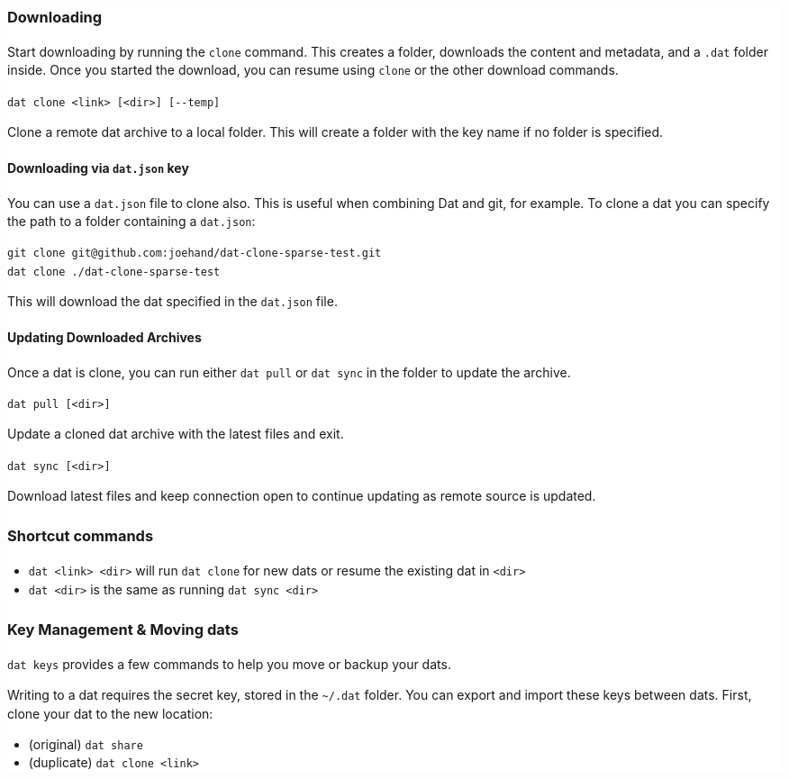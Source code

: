 
### Downloading

Start downloading by running the `clone` command.
This creates a folder, downloads the content and metadata, and a `.dat` folder inside.
Once you started the download, you can resume using `clone` or the other download commands.

```
dat clone <link> [<dir>] [--temp]
```

Clone a remote dat archive to a local folder.
This will create a folder with the key name if no folder is specified.

#### Downloading via `dat.json` key

You can use a `dat.json` file to clone also.
This is useful when combining Dat and git, for example.
To clone a dat you can specify the path to a folder containing a `dat.json`:

```
git clone git@github.com:joehand/dat-clone-sparse-test.git
dat clone ./dat-clone-sparse-test
```

This will download the dat specified in the `dat.json` file.

#### Updating Downloaded Archives

Once a dat is clone, you can run either `dat pull` or `dat sync` in the folder to update the archive.

```
dat pull [<dir>]
```

Update a cloned dat archive with the latest files and exit.

```
dat sync [<dir>]
```

Download latest files and keep connection open to continue updating as remote source is updated.

### Shortcut commands

* `dat <link> <dir>` will run `dat clone` for new dats or resume the existing dat in `<dir>`
* `dat <dir>` is the same as running `dat sync <dir>`

### Key Management & Moving dats

`dat keys` provides a few commands to help you move or backup your dats.

Writing to a dat requires the secret key, stored in the `~/.dat` folder.
You can export and import these keys between dats.
First, clone your dat to the new location:

* (original) `dat share`
* (duplicate) `dat clone <link>`


[Dat Project]: https://datproject.org
[Code for Science & Society]: https://codeforscience.org
[Dat white paper]: https://github.com/datproject/docs/blob/master/papers/dat-paper.pdf
[Dat Desktop]: https://docs.datproject.org/install#desktop-application
[Beaker Browser]: https://beakerbrowser.com
[registry server]: https://github.com/datproject/datbase
[Knight Foundation grant]: https://blog.datproject.org/2016/02/01/announcing-publicbits-org/
[dat-node]: https://github.com/datproject/dat-node
[dat-ignore]: https://github.com/joehand/dat-ignore
[new-issue]: https://github.com/datproject/dat/issues/new
[dat#503]: https://github.com/datproject/dat/issues/503
[install-node]: https://nodejs.org/en/download/
[install-node-npm]: https://docs.npmjs.com/getting-started/installing-node
[fixing-npm-permissions]: https://docs.npmjs.com/getting-started/fixing-npm-permissions
[guidelines on contributing]: https://github.com/datproject/dat/blob/master/CONTRIBUTING.md
[development workflow]: https://github.com/datproject/dat/blob/master/CONTRIBUTING.md#development-workflow
[travis-badge]: https://travis-ci.org/datproject/dat.svg?branch=master
[travis-build]: https://travis-ci.org/datproject/dat
[appveyor-badge]: https://ci.appveyor.com/api/projects/status/github/datproject/dat?branch=master&svg=true
[appveyor-build]: https://ci.appveyor.com/project/joehand/dat/branch/master
[npm-badge]: https://img.shields.io/npm/v/dat.svg
[npm-package]: https://npmjs.org/package/dat
[irc-badge]: https://img.shields.io/badge/irc%20channel-%23dat%20on%20freenode-blue.svg
[irc-channel]: https://webchat.freenode.net/?channels=dat
[gitter-badge]: https://badges.gitter.im/Join%20Chat.svg
[gitter-chat]: https://gitter.im/datproject/discussions